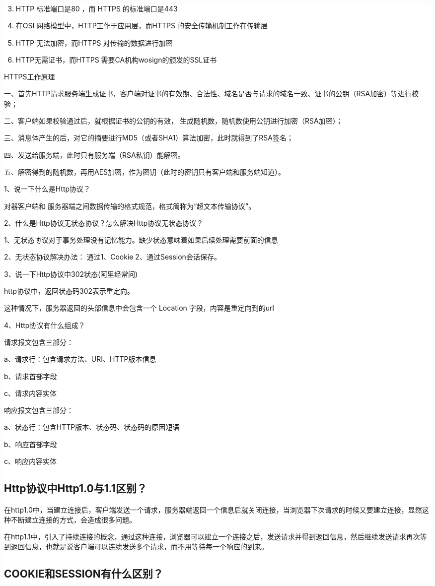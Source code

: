 3. HTTP 标准端口是80 ，而 HTTPS 的标准端口是443

4. 在OSI 网络模型中，HTTP工作于应用层，而HTTPS 的安全传输机制工作在传输层

5. HTTP 无法加密，而HTTPS 对传输的数据进行加密

6. HTTP无需证书，而HTTPS 需要CA机构wosign的颁发的SSL证书

HTTPS工作原理

一、首先HTTP请求服务端生成证书，客户端对证书的有效期、合法性、域名是否与请求的域名一致、证书的公钥（RSA加密）等进行校验；

二、客户端如果校验通过后，就根据证书的公钥的有效， 生成随机数，随机数使用公钥进行加密（RSA加密）；

三、消息体产生的后，对它的摘要进行MD5（或者SHA1）算法加密，此时就得到了RSA签名；

四、发送给服务端，此时只有服务端（RSA私钥）能解密。

五、解密得到的随机数，再用AES加密，作为密钥（此时的密钥只有客户端和服务端知道）。

1、说一下什么是Http协议？

对器客户端和 服务器端之间数据传输的格式规范，格式简称为“超文本传输协议”。

2、什么是Http协议无状态协议？怎么解决Http协议无状态协议？

1、无状态协议对于事务处理没有记忆能力。缺少状态意味着如果后续处理需要前面的信息

2、无状态协议解决办法： 通过1、Cookie 2、通过Session会话保存。

3、说一下Http协议中302状态(阿里经常问)

http协议中，返回状态码302表示重定向。

这种情况下，服务器返回的头部信息中会包含一个 Location 字段，内容是重定向到的url

4、Http协议有什么组成？

 请求报文包含三部分：

a、请求行：包含请求方法、URI、HTTP版本信息

b、请求首部字段

c、请求内容实体

响应报文包含三部分：

a、状态行：包含HTTP版本、状态码、状态码的原因短语

b、响应首部字段

c、响应内容实体

## Http协议中Http1.0与1.1区别？


在http1.0中，当建立连接后，客户端发送一个请求，服务器端返回一个信息后就关闭连接，当浏览器下次请求的时候又要建立连接，显然这种不断建立连接的方式，会造成很多问题。

在http1.1中，引入了持续连接的概念，通过这种连接，浏览器可以建立一个连接之后，发送请求并得到返回信息，然后继续发送请求再次等到返回信息，也就是说客户端可以连续发送多个请求，而不用等待每一个响应的到来。

## COOKIE和SESSION有什么区别？
